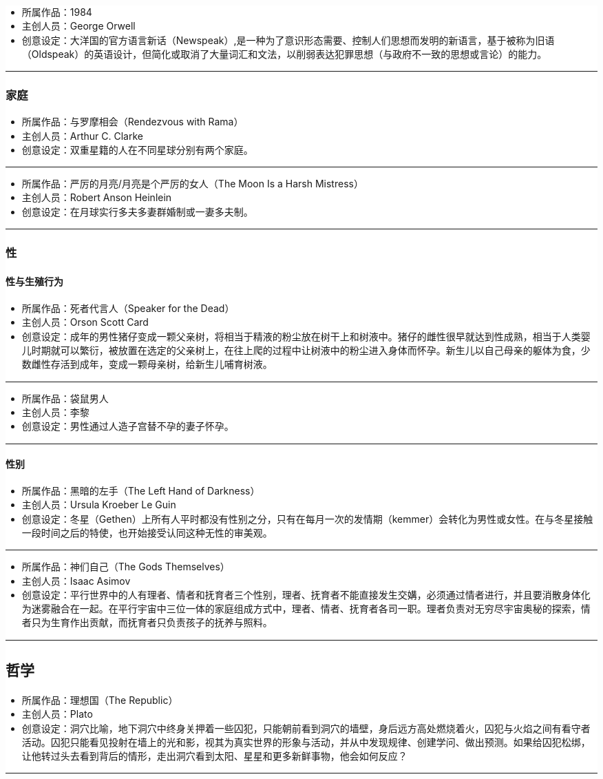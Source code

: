 - 所属作品：1984
- 主创人员：George Orwell
- 创意设定：大洋国的官方语言新话（Newspeak）,是一种为了意识形态需要、控制人们思想而发明的新语言，基于被称为旧语（Oldspeak）的英语设计，但简化或取消了大量词汇和文法，以削弱表达犯罪思想（与政府不一致的思想或言论）的能力。
- - -

### 家庭


- 所属作品：与罗摩相会（Rendezvous with Rama）
- 主创人员：Arthur C. Clarke
- 创意设定：双重星籍的人在不同星球分别有两个家庭。
- - -

- 所属作品：严厉的月亮/月亮是个严厉的女人（The Moon Is a Harsh Mistress）
- 主创人员：Robert Anson Heinlein
- 创意设定：在月球实行多夫多妻群婚制或一妻多夫制。
- - -
### 性

#### 性与生殖行为

- 所属作品：死者代言人（Speaker for the Dead）
- 主创人员：Orson Scott Card
- 创意设定：成年的男性猪仔变成一颗父亲树，将相当于精液的粉尘放在树干上和树液中。猪仔的雌性很早就达到性成熟，相当于人类婴儿时期就可以繁衍，被放置在选定的父亲树上，在往上爬的过程中让树液中的粉尘进入身体而怀孕。新生儿以自己母亲的躯体为食，少数雌性存活到成年，变成一颗母亲树，给新生儿哺育树液。
- - -

- 所属作品：袋鼠男人
- 主创人员：李黎
- 创意设定：男性通过人造子宫替不孕的妻子怀孕。
- - -

#### 性别


- 所属作品：黑暗的左手（The Left Hand of Darkness）
- 主创人员：Ursula Kroeber Le Guin
- 创意设定：冬星（Gethen）上所有人平时都没有性别之分，只有在每月一次的发情期（kemmer）会转化为男性或女性。在与冬星接触一段时间之后的特使，也开始接受认同这种无性的审美观。
- - -

- 所属作品：神们自己（The Gods Themselves）
- 主创人员：Isaac Asimov
- 创意设定：平行世界中的人有理者、情者和抚育者三个性别，理者、抚育者不能直接发生交媾，必须通过情者进行，并且要消散身体化为迷雾融合在一起。在平行宇宙中三位一体的家庭组成方式中，理者、情者、抚育者各司一职。理者负责对无穷尽宇宙奥秘的探索，情者只为生育作出贡献，而抚育者只负责孩子的抚养与照料。
- - -

## 哲学


- 所属作品：理想国（The Republic）
- 主创人员：Plato
- 创意设定：洞穴比喻，地下洞穴中终身关押着一些囚犯，只能朝前看到洞穴的墙壁，身后远方高处燃烧着火，囚犯与火焰之间有看守者活动。囚犯只能看见投射在墙上的光和影，视其为真实世界的形象与活动，并从中发现规律、创建学问、做出预测。如果给囚犯松绑，让他转过头去看到背后的情形，走出洞穴看到太阳、星星和更多新鲜事物，他会如何反应？
- - -
